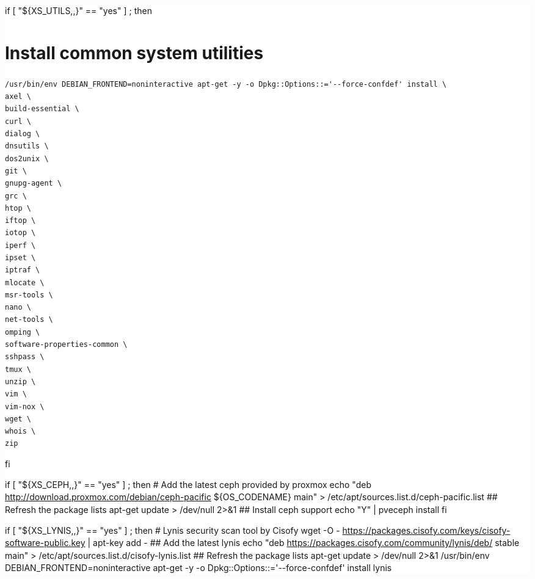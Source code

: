 if [ "${XS_UTILS,,}" == "yes" ] ; then
# Install common system utilities
    /usr/bin/env DEBIAN_FRONTEND=noninteractive apt-get -y -o Dpkg::Options::='--force-confdef' install \
    axel \
    build-essential \
    curl \
    dialog \
    dnsutils \
    dos2unix \
    git \
    gnupg-agent \
    grc \
    htop \
    iftop \
    iotop \
    iperf \
    ipset \
    iptraf \
    mlocate \
    msr-tools \
    nano \
    net-tools \
    omping \
    software-properties-common \
    sshpass \
    tmux \
    unzip \
    vim \
    vim-nox \
    wget \
    whois \
    zip
fi

if [ "${XS_CEPH,,}" == "yes" ] ; then
    # Add the latest ceph provided by proxmox
    echo "deb http://download.proxmox.com/debian/ceph-pacific ${OS_CODENAME} main" > /etc/apt/sources.list.d/ceph-pacific.list
    ## Refresh the package lists
    apt-get update > /dev/null 2>&1
    ## Install ceph support
    echo "Y" | pveceph install
fi

if [ "${XS_LYNIS,,}" == "yes" ] ; then
    # Lynis security scan tool by Cisofy
    wget -O - https://packages.cisofy.com/keys/cisofy-software-public.key | apt-key add -
    ## Add the latest lynis
    echo "deb https://packages.cisofy.com/community/lynis/deb/ stable main" > /etc/apt/sources.list.d/cisofy-lynis.list
    ## Refresh the package lists
    apt-get update > /dev/null 2>&1
    /usr/bin/env DEBIAN_FRONTEND=noninteractive apt-get -y -o Dpkg::Options::='--force-confdef' install lynis
